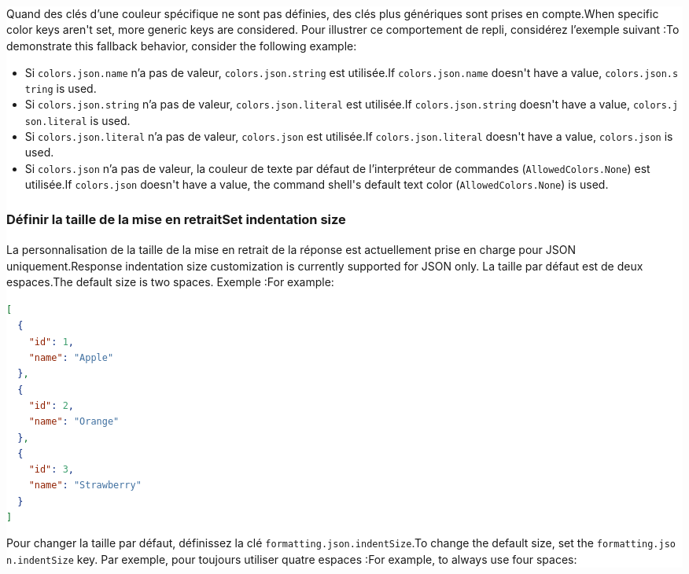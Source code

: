 <span data-ttu-id="acaff-178">Quand des clés d’une couleur spécifique ne sont pas définies, des clés plus génériques sont prises en compte.</span><span class="sxs-lookup"><span data-stu-id="acaff-178">When specific color keys aren't set, more generic keys are considered.</span></span> <span data-ttu-id="acaff-179">Pour illustrer ce comportement de repli, considérez l’exemple suivant :</span><span class="sxs-lookup"><span data-stu-id="acaff-179">To demonstrate this fallback behavior, consider the following example:</span></span>

* <span data-ttu-id="acaff-180">Si `colors.json.name` n’a pas de valeur, `colors.json.string` est utilisée.</span><span class="sxs-lookup"><span data-stu-id="acaff-180">If `colors.json.name` doesn't have a value, `colors.json.string` is used.</span></span>
* <span data-ttu-id="acaff-181">Si `colors.json.string` n’a pas de valeur, `colors.json.literal` est utilisée.</span><span class="sxs-lookup"><span data-stu-id="acaff-181">If `colors.json.string` doesn't have a value, `colors.json.literal` is used.</span></span>
* <span data-ttu-id="acaff-182">Si `colors.json.literal` n’a pas de valeur, `colors.json` est utilisée.</span><span class="sxs-lookup"><span data-stu-id="acaff-182">If `colors.json.literal` doesn't have a value, `colors.json` is used.</span></span> 
* <span data-ttu-id="acaff-183">Si `colors.json` n’a pas de valeur, la couleur de texte par défaut de l’interpréteur de commandes (`AllowedColors.None`) est utilisée.</span><span class="sxs-lookup"><span data-stu-id="acaff-183">If `colors.json` doesn't have a value, the command shell's default text color (`AllowedColors.None`) is used.</span></span>

### <a name="set-indentation-size"></a><span data-ttu-id="acaff-184">Définir la taille de la mise en retrait</span><span class="sxs-lookup"><span data-stu-id="acaff-184">Set indentation size</span></span>

<span data-ttu-id="acaff-185">La personnalisation de la taille de la mise en retrait de la réponse est actuellement prise en charge pour JSON uniquement.</span><span class="sxs-lookup"><span data-stu-id="acaff-185">Response indentation size customization is currently supported for JSON only.</span></span> <span data-ttu-id="acaff-186">La taille par défaut est de deux espaces.</span><span class="sxs-lookup"><span data-stu-id="acaff-186">The default size is two spaces.</span></span> <span data-ttu-id="acaff-187">Exemple :</span><span class="sxs-lookup"><span data-stu-id="acaff-187">For example:</span></span>

```json
[
  {
    "id": 1,
    "name": "Apple"
  },
  {
    "id": 2,
    "name": "Orange"
  },
  {
    "id": 3,
    "name": "Strawberry"
  }
]
```

<span data-ttu-id="acaff-188">Pour changer la taille par défaut, définissez la clé `formatting.json.indentSize`.</span><span class="sxs-lookup"><span data-stu-id="acaff-188">To change the default size, set the `formatting.json.indentSize` key.</span></span> <span data-ttu-id="acaff-189">Par exemple, pour toujours utiliser quatre espaces :</span><span class="sxs-lookup"><span data-stu-id="acaff-189">For example, to always use four spaces:</span></span>

